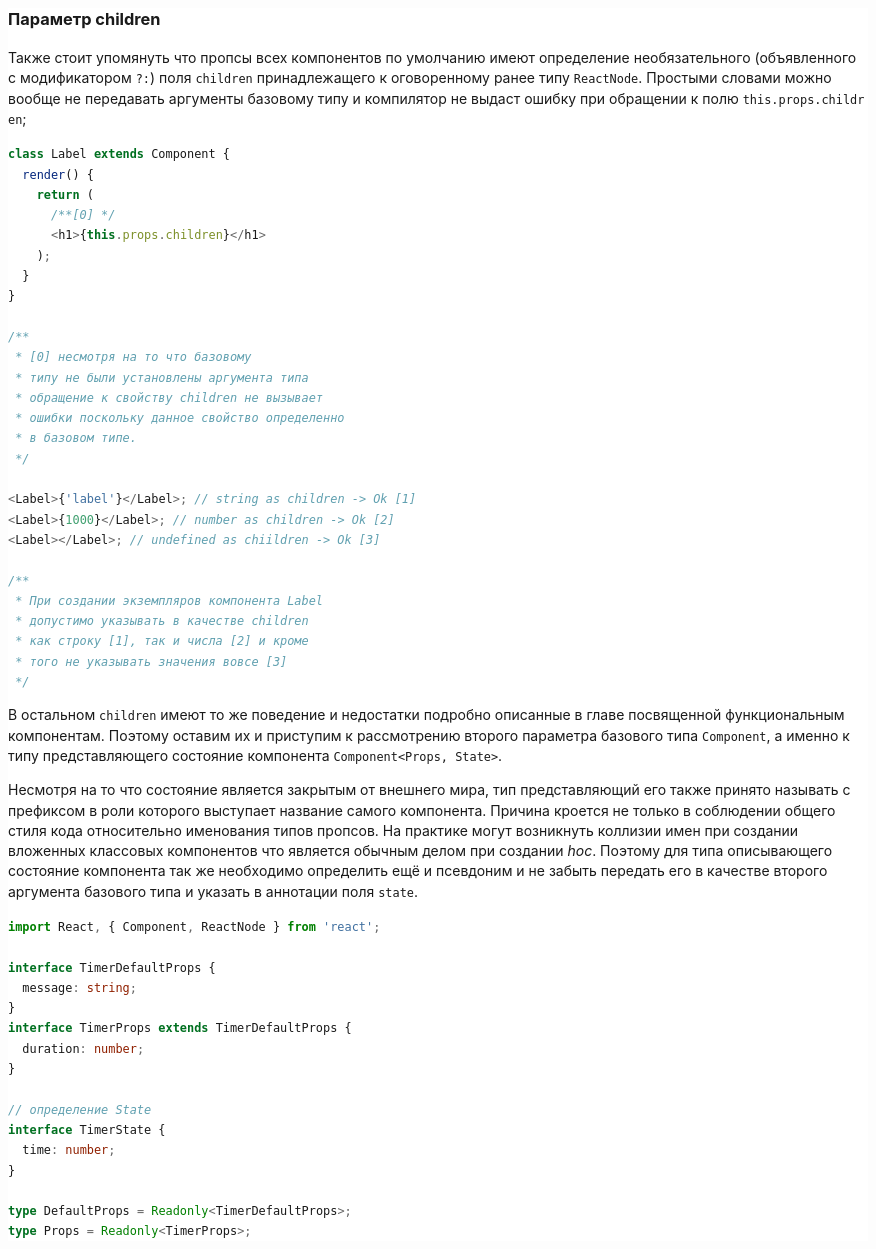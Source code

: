 ### Параметр children

Также стоит упомянуть что пропсы всех компонентов по умолчанию имеют определение необязательного (объявленного с модификатором `?:`) поля `children` принадлежащего к оговоренному ранее типу `ReactNode`. Простыми словами можно вообще не передавать аргументы базовому типу и компилятор не выдаст ошибку при обращении к полю `this.props.children`;

```ts
class Label extends Component {
  render() {
    return (
      /**[0] */
      <h1>{this.props.children}</h1>
    );
  }
}

/**
 * [0] несмотря на то что базовому
 * типу не были установлены аргумента типа
 * обращение к свойству children не вызывает
 * ошибки поскольку данное свойство определенно
 * в базовом типе.
 */

<Label>{'label'}</Label>; // string as children -> Ok [1]
<Label>{1000}</Label>; // number as children -> Ok [2]
<Label></Label>; // undefined as chiildren -> Ok [3]

/**
 * При создании экземпляров компонента Label
 * допустимо указывать в качестве children
 * как строку [1], так и числа [2] и кроме
 * того не указывать значения вовсе [3]
 */
```

В остальном `children` имеют то же поведение и недостатки подробно описанные в главе посвященной функциональным компонентам. Поэтому оставим их и приступим к рассмотрению второго параметра базового типа `Component`, а именно к типу представляющего состояние компонента `Component<Props, State>`.

Несмотря на то что состояние является закрытым от внешнего мира, тип представляющий его также принято называть с префиксом в роли которого выступает название самого компонента. Причина кроется не только в соблюдении общего стиля кода относительно именования типов пропсов. На практике могут возникнуть коллизии имен при создании вложенных классовых компонентов что является обычным делом при создании _hoc_. Поэтому для типа описывающего состояние компонента так же необходимо определить ещё и псевдоним и не забыть передать его в качестве второго аргумента базового типа и указать в аннотации поля `state`.

```ts
import React, { Component, ReactNode } from 'react';

interface TimerDefaultProps {
  message: string;
}
interface TimerProps extends TimerDefaultProps {
  duration: number;
}

// определение State
interface TimerState {
  time: number;
}

type DefaultProps = Readonly<TimerDefaultProps>;
type Props = Readonly<TimerProps>;
```